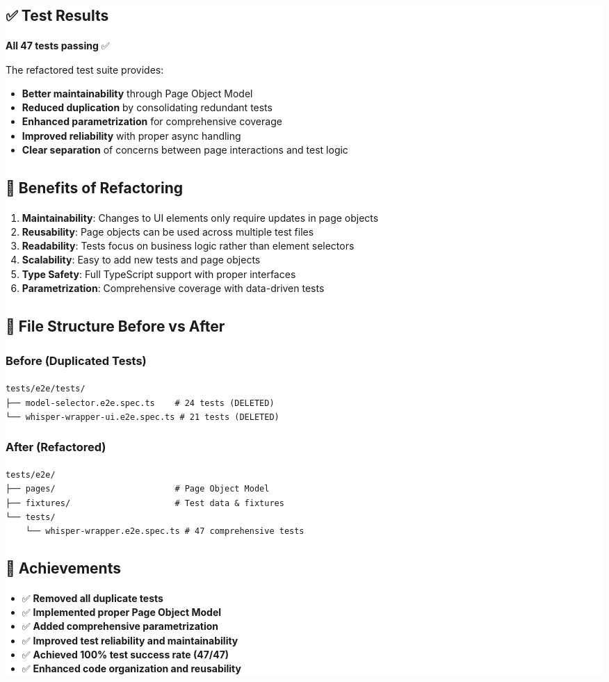 ## ✅ **Test Results**

**All 47 tests passing** ✅

The refactored test suite provides:
- **Better maintainability** through Page Object Model
- **Reduced duplication** by consolidating redundant tests
- **Enhanced parametrization** for comprehensive coverage
- **Improved reliability** with proper async handling
- **Clear separation** of concerns between page interactions and test logic

## 🔄 **Benefits of Refactoring**

1. **Maintainability**: Changes to UI elements only require updates in page objects
2. **Reusability**: Page objects can be used across multiple test files
3. **Readability**: Tests focus on business logic rather than element selectors
4. **Scalability**: Easy to add new tests and page objects
5. **Type Safety**: Full TypeScript support with proper interfaces
6. **Parametrization**: Comprehensive coverage with data-driven tests

## 📂 **File Structure Before vs After**

### Before (Duplicated Tests)
```
tests/e2e/tests/
├── model-selector.e2e.spec.ts    # 24 tests (DELETED)
└── whisper-wrapper-ui.e2e.spec.ts # 21 tests (DELETED)
```

### After (Refactored)
```
tests/e2e/
├── pages/                        # Page Object Model
├── fixtures/                     # Test data & fixtures  
└── tests/
    └── whisper-wrapper.e2e.spec.ts # 47 comprehensive tests
```

## 🎉 **Achievements**

- ✅ **Removed all duplicate tests**
- ✅ **Implemented proper Page Object Model**
- ✅ **Added comprehensive parametrization**
- ✅ **Improved test reliability and maintainability**
- ✅ **Achieved 100% test success rate (47/47)**
- ✅ **Enhanced code organization and reusability**